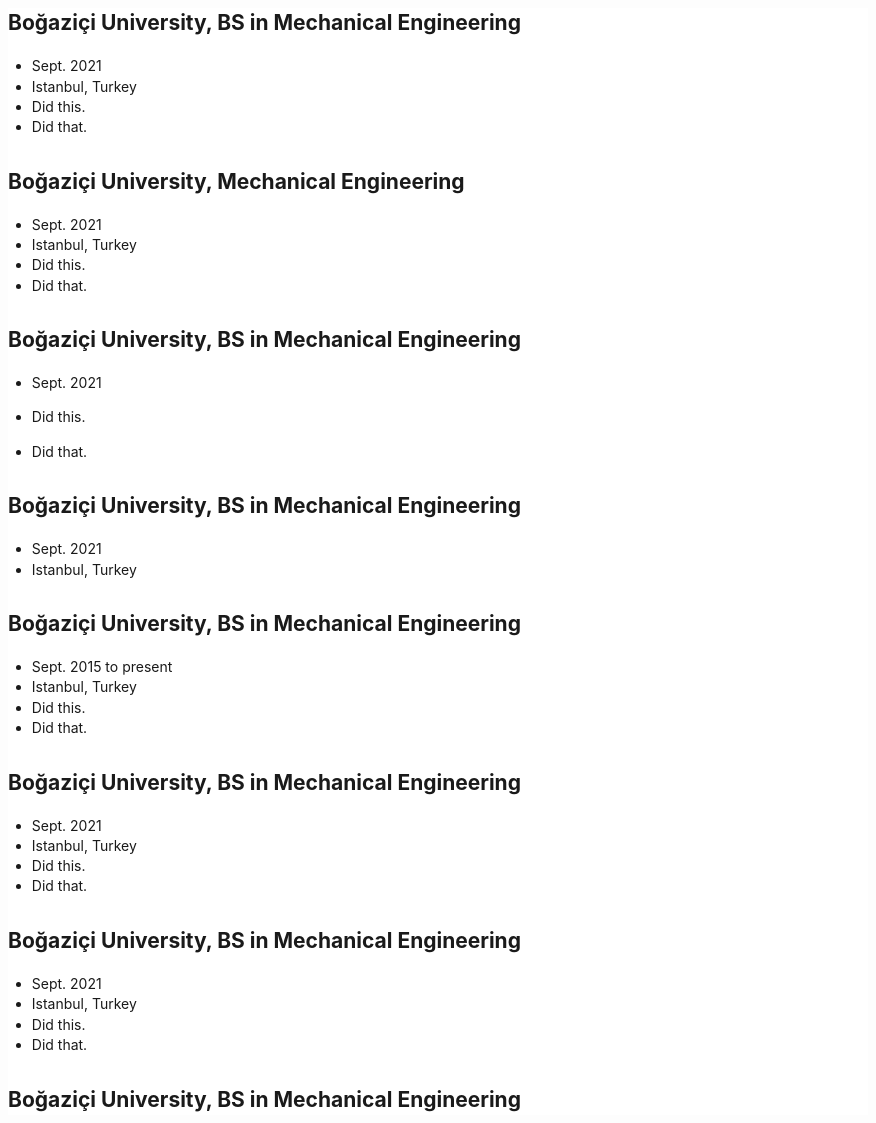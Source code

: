 ## Boğaziçi University, BS in Mechanical Engineering

- Sept. 2021 
- Istanbul, Turkey 
- Did this.
- Did that.

## Boğaziçi University, Mechanical Engineering

- Sept. 2021 
- Istanbul, Turkey 
- Did this.
- Did that.

## Boğaziçi University, BS in Mechanical Engineering

- Sept. 2021 

- Did this.
- Did that.

## Boğaziçi University, BS in Mechanical Engineering

- Sept. 2021 
- Istanbul, Turkey 

## Boğaziçi University, BS in Mechanical Engineering

- Sept. 2015 to present 
- Istanbul, Turkey 
- Did this.
- Did that.

## Boğaziçi University, BS in Mechanical Engineering

- Sept. 2021 
- Istanbul, Turkey 
- Did this.
- Did that.

## Boğaziçi University, BS in Mechanical Engineering

- Sept. 2021 
- Istanbul, Turkey 
- Did this.
- Did that.

## Boğaziçi University, BS in Mechanical Engineering
